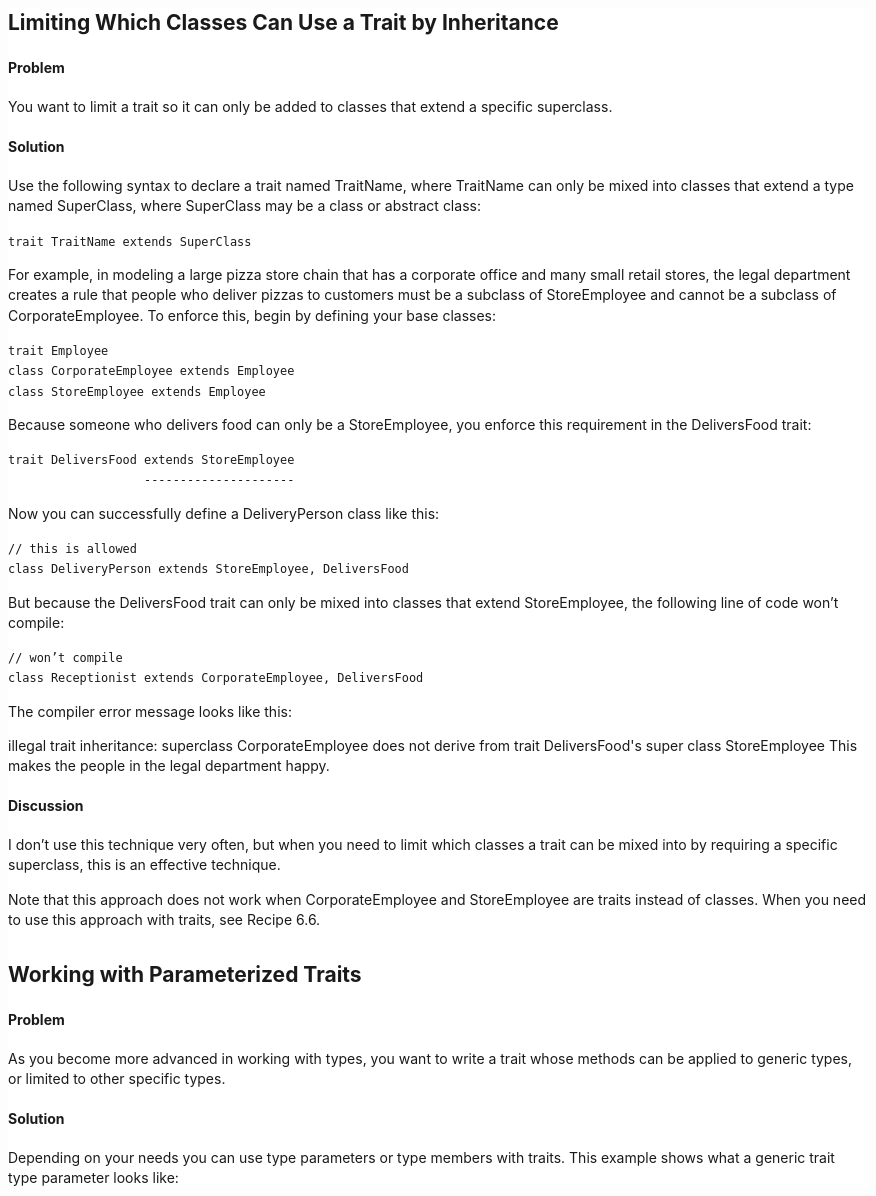 ## Limiting Which Classes Can Use a Trait by Inheritance
#### Problem
You want to limit a trait so it can only be added to classes that extend a specific superclass.

#### Solution
Use the following syntax to declare a trait named TraitName, where TraitName can only be mixed into classes that extend a type named SuperClass, where SuperClass may be a class or abstract class:

    trait TraitName extends SuperClass
For example, in modeling a large pizza store chain that has a corporate office and many small retail stores, the legal department creates a rule that people who deliver pizzas to customers must be a subclass of StoreEmployee and cannot be a subclass of CorporateEmployee. To enforce this, begin by defining your base classes:

    trait Employee
    class CorporateEmployee extends Employee
    class StoreEmployee extends Employee
Because someone who delivers food can only be a StoreEmployee, you enforce this requirement in the DeliversFood trait:

    trait DeliversFood extends StoreEmployee
                       ---------------------
Now you can successfully define a DeliveryPerson class like this:

    // this is allowed
    class DeliveryPerson extends StoreEmployee, DeliversFood
But because the DeliversFood trait can only be mixed into classes that extend StoreEmployee, the following line of code won’t compile:

    // won’t compile
    class Receptionist extends CorporateEmployee, DeliversFood
The compiler error message looks like this:

illegal trait inheritance: superclass CorporateEmployee
does not derive from trait DeliversFood's super class StoreEmployee
This makes the people in the legal department happy.

#### Discussion
I don’t use this technique very often, but when you need to limit which classes a trait can be mixed into by requiring a specific superclass, this is an effective technique.

Note that this approach does not work when CorporateEmployee and StoreEmployee are traits instead of classes. When you need to use this approach with traits, see Recipe 6.6.

## Working with Parameterized Traits
#### Problem
As you become more advanced in working with types, you want to write a trait whose methods can be applied to generic types, or limited to other specific types.

#### Solution
Depending on your needs you can use type parameters or type members with traits. This example shows what a generic trait type parameter looks like:
